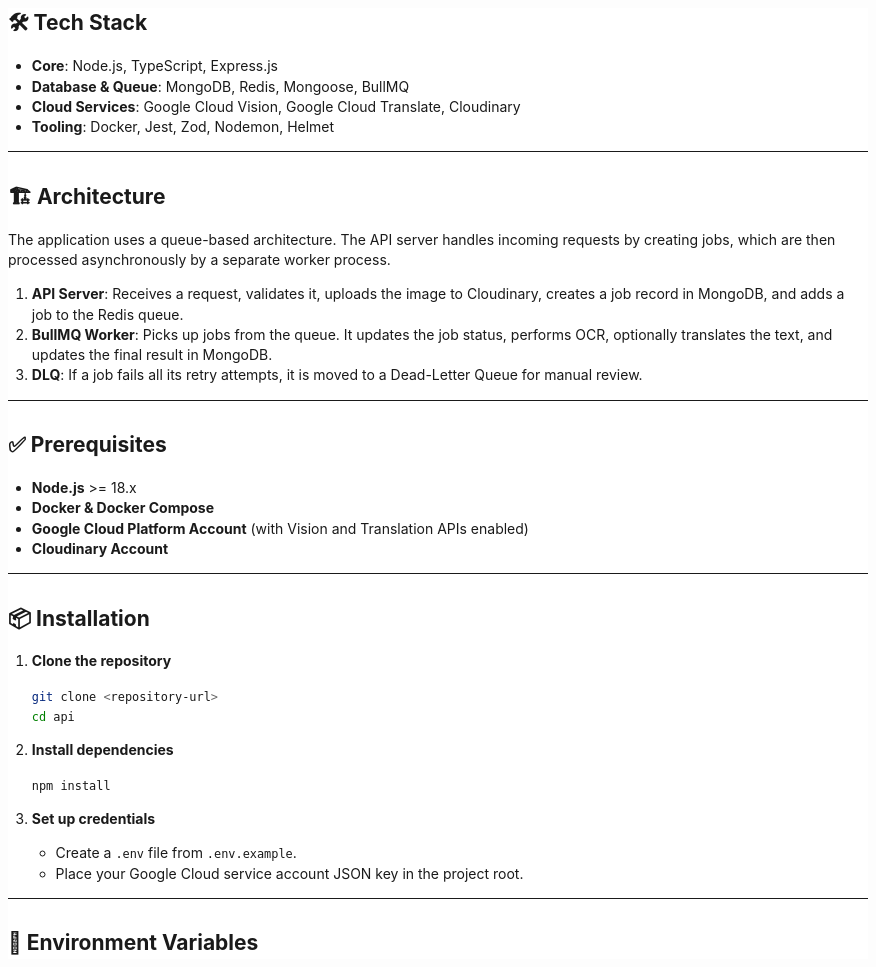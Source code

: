 ## 🛠 Tech Stack

- **Core**: Node.js, TypeScript, Express.js
- **Database & Queue**: MongoDB, Redis, Mongoose, BullMQ
- **Cloud Services**: Google Cloud Vision, Google Cloud Translate, Cloudinary
- **Tooling**: Docker, Jest, Zod, Nodemon, Helmet

---

## 🏗 Architecture

The application uses a queue-based architecture. The API server handles incoming requests by creating jobs, which are then processed asynchronously by a separate worker process.

1.  **API Server**: Receives a request, validates it, uploads the image to Cloudinary, creates a job record in MongoDB, and adds a job to the Redis queue.
2.  **BullMQ Worker**: Picks up jobs from the queue. It updates the job status, performs OCR, optionally translates the text, and updates the final result in MongoDB.
3.  **DLQ**: If a job fails all its retry attempts, it is moved to a Dead-Letter Queue for manual review.

---

## ✅ Prerequisites

- **Node.js** >= 18.x
- **Docker & Docker Compose**
- **Google Cloud Platform Account** (with Vision and Translation APIs enabled)
- **Cloudinary Account**

---

## 📦 Installation

1.  **Clone the repository**

    ```bash
    git clone <repository-url>
    cd api
    ```

2.  **Install dependencies**

    ```bash
    npm install
    ```

3.  **Set up credentials**
    - Create a `.env` file from `.env.example`.
    - Place your Google Cloud service account JSON key in the project root.

---

## 🔐 Environment Variables
